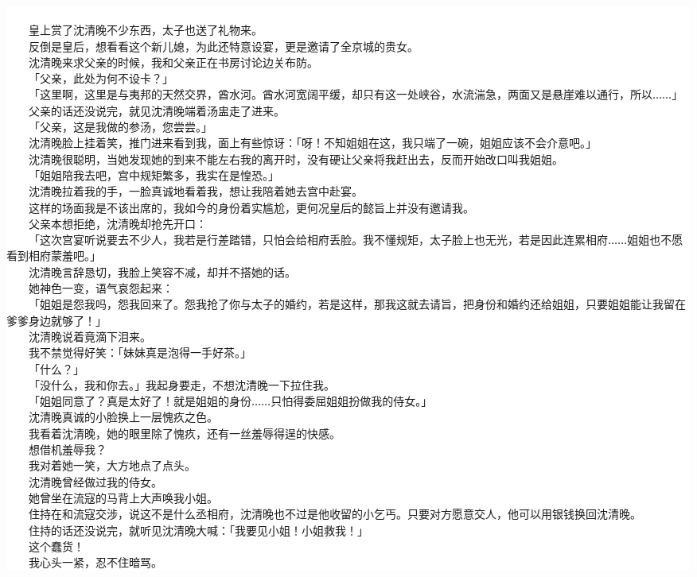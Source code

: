<br>   
&emsp;&emsp;皇上赏了沈清晚不少东西，太子也送了礼物来。  
<br>   
&emsp;&emsp;反倒是皇后，想看看这个新儿媳，为此还特意设宴，更是邀请了全京城的贵女。  
<br>   
&emsp;&emsp;沈清晚来求父亲的时候，我和父亲正在书房讨论边关布防。  
<br>   
&emsp;&emsp;「父亲，此处为何不设卡？」  
<br>   
&emsp;&emsp;「这里啊，这里是与夷邦的天然交界，酋水河。酋水河宽阔平缓，却只有这一处峡谷，水流湍急，两面又是悬崖难以通行，所以……」  
<br>   
&emsp;&emsp;父亲的话还没说完，就见沈清晚端着汤盅走了进来。  
<br>   
&emsp;&emsp;「父亲，这是我做的参汤，您尝尝。」  
<br>   
&emsp;&emsp;沈清晚脸上挂着笑，推门进来看到我，面上有些惊讶：「呀！不知姐姐在这，我只端了一碗，姐姐应该不会介意吧。」  
<br>   
&emsp;&emsp;沈清晚很聪明，当她发现她的到来不能左右我的离开时，没有硬让父亲将我赶出去，反而开始改口叫我姐姐。  
<br>   
&emsp;&emsp;「姐姐陪我去吧，宫中规矩繁多，我实在是惶恐。」  
<br>   
&emsp;&emsp;沈清晚拉着我的手，一脸真诚地看着我，想让我陪着她去宫中赴宴。  
<br>   
&emsp;&emsp;这样的场面我是不该出席的，我如今的身份着实尴尬，更何况皇后的懿旨上并没有邀请我。  
<br>   
&emsp;&emsp;父亲本想拒绝，沈清晚却抢先开口：  
<br>   
&emsp;&emsp;「这次宫宴听说要去不少人，我若是行差踏错，只怕会给相府丢脸。我不懂规矩，太子脸上也无光，若是因此连累相府……姐姐也不愿看到相府蒙羞吧。」  
<br>   
&emsp;&emsp;沈清晚言辞恳切，我脸上笑容不减，却并不搭她的话。  
<br>   
&emsp;&emsp;她神色一变，语气哀怨起来：  
<br>   
&emsp;&emsp;「姐姐是怨我吗，怨我回来了。怨我抢了你与太子的婚约，若是这样，那我这就去请旨，把身份和婚约还给姐姐，只要姐姐能让我留在爹爹身边就够了！」  
<br>   
&emsp;&emsp;沈清晚说着竟滴下泪来。  
<br>   
&emsp;&emsp;我不禁觉得好笑：「妹妹真是泡得一手好茶。」  
<br>   
&emsp;&emsp;「什么？」  
<br>   
&emsp;&emsp;「没什么，我和你去。」我起身要走，不想沈清晚一下拉住我。  
<br>   
&emsp;&emsp;「姐姐同意了？真是太好了！就是姐姐的身份……只怕得委屈姐姐扮做我的侍女。」  
<br>   
&emsp;&emsp;沈清晚真诚的小脸换上一层愧疚之色。  
<br>   
&emsp;&emsp;我看着沈清晚，她的眼里除了愧疚，还有一丝羞辱得逞的快感。  
<br>   
&emsp;&emsp;想借机羞辱我？  
<br>   
&emsp;&emsp;我对着她一笑，大方地点了点头。  
<br>   
&emsp;&emsp;沈清晚曾经做过我的侍女。  
<br>   
&emsp;&emsp;她曾坐在流寇的马背上大声唤我小姐。  
<br>   
&emsp;&emsp;住持在和流寇交涉，说这不是什么丞相府，沈清晚也不过是他收留的小乞丐。只要对方愿意交人，他可以用银钱换回沈清晚。  
<br>   
&emsp;&emsp;住持的话还没说完，就听见沈清晚大喊：「我要见小姐！小姐救我！」  
<br>   
&emsp;&emsp;这个蠢货！  
<br>   
&emsp;&emsp;我心头一紧，忍不住暗骂。  